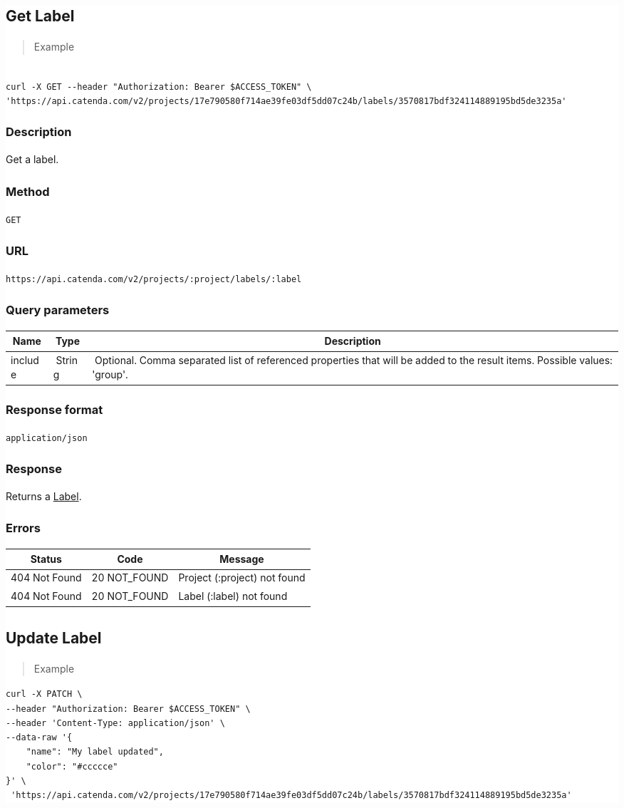 ## Get Label

> Example

```shell

curl -X GET --header "Authorization: Bearer $ACCESS_TOKEN" \
'https://api.catenda.com/v2/projects/17e790580f714ae39fe03df5dd07c24b/labels/3570817bdf324114889195bd5de3235a'

```

### Description

Get a label.

### Method

`GET`

### URL

`https://api.catenda.com/v2/projects/:project/labels/:label`

### Query parameters

| Name    | Type    | Description                                                                                                                |
| ------- | ------- | -------------------------------------------------------------------------------------------------------------------------- |
| include |  String |  Optional. Comma separated list of referenced properties that will be added to the result items. Possible values: 'group'. |

### Response format

`application/json`

### Response

Returns a [Label](#label).

### Errors

| Status        | Code         | Message                      |
| ------------- | ------------ | ---------------------------- |
| 404 Not Found | 20 NOT_FOUND | Project (:project) not found |
| 404 Not Found | 20 NOT_FOUND | Label (:label) not found     |

## Update Label

> Example

```shell
curl -X PATCH \
--header "Authorization: Bearer $ACCESS_TOKEN" \
--header 'Content-Type: application/json' \
--data-raw '{
    "name": "My label updated",
    "color": "#ccccce"
}' \
 'https://api.catenda.com/v2/projects/17e790580f714ae39fe03df5dd07c24b/labels/3570817bdf324114889195bd5de3235a'
```
